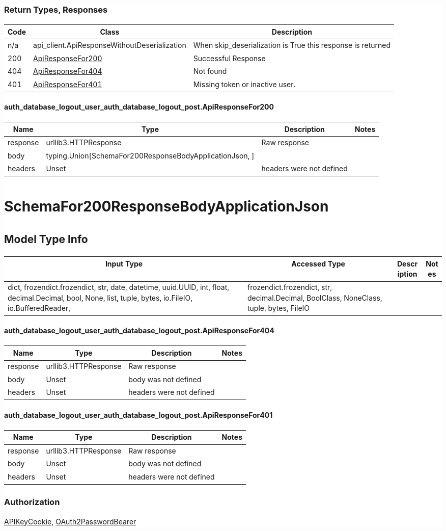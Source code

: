 ### Return Types, Responses

Code | Class | Description
------------- | ------------- | -------------
n/a | api_client.ApiResponseWithoutDeserialization | When skip_deserialization is True this response is returned
200 | [ApiResponseFor200](#auth_database_logout_user_auth_database_logout_post.ApiResponseFor200) | Successful Response
404 | [ApiResponseFor404](#auth_database_logout_user_auth_database_logout_post.ApiResponseFor404) | Not found
401 | [ApiResponseFor401](#auth_database_logout_user_auth_database_logout_post.ApiResponseFor401) | Missing token or inactive user.

#### auth_database_logout_user_auth_database_logout_post.ApiResponseFor200
Name | Type | Description  | Notes
------------- | ------------- | ------------- | -------------
response | urllib3.HTTPResponse | Raw response |
body | typing.Union[SchemaFor200ResponseBodyApplicationJson, ] |  |
headers | Unset | headers were not defined |

# SchemaFor200ResponseBodyApplicationJson

## Model Type Info
Input Type | Accessed Type | Description | Notes
------------ | ------------- | ------------- | -------------
dict, frozendict.frozendict, str, date, datetime, uuid.UUID, int, float, decimal.Decimal, bool, None, list, tuple, bytes, io.FileIO, io.BufferedReader,  | frozendict.frozendict, str, decimal.Decimal, BoolClass, NoneClass, tuple, bytes, FileIO |  | 

#### auth_database_logout_user_auth_database_logout_post.ApiResponseFor404
Name | Type | Description  | Notes
------------- | ------------- | ------------- | -------------
response | urllib3.HTTPResponse | Raw response |
body | Unset | body was not defined |
headers | Unset | headers were not defined |

#### auth_database_logout_user_auth_database_logout_post.ApiResponseFor401
Name | Type | Description  | Notes
------------- | ------------- | ------------- | -------------
response | urllib3.HTTPResponse | Raw response |
body | Unset | body was not defined |
headers | Unset | headers were not defined |

### Authorization

[APIKeyCookie](../../../README.md#APIKeyCookie), [OAuth2PasswordBearer](../../../README.md#OAuth2PasswordBearer)
